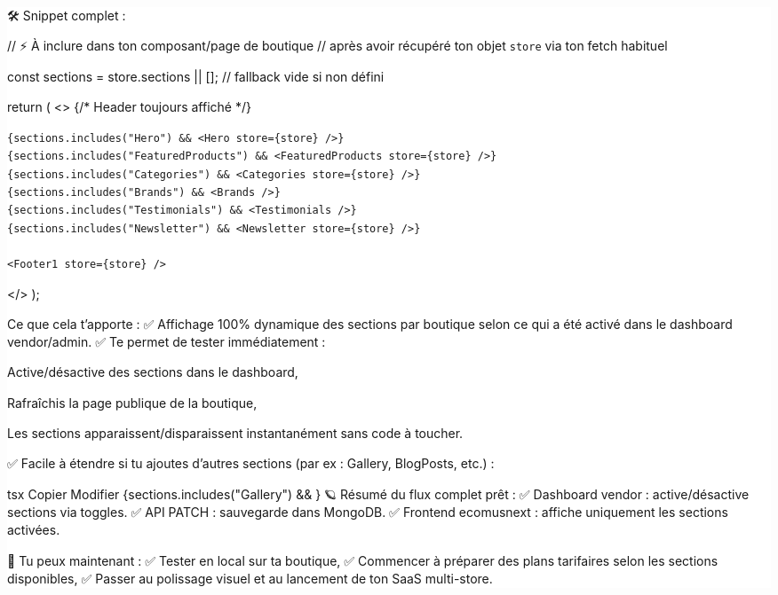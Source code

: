 🛠️ Snippet complet :

// ⚡ À inclure dans ton composant/page de boutique
// après avoir récupéré ton objet `store` via ton fetch habituel

const sections = store.sections || []; // fallback vide si non défini

return (
  <>
    {/* Header toujours affiché */}
    <Header2 store={store} />

    {sections.includes("Hero") && <Hero store={store} />}
    {sections.includes("FeaturedProducts") && <FeaturedProducts store={store} />}
    {sections.includes("Categories") && <Categories store={store} />}
    {sections.includes("Brands") && <Brands />}
    {sections.includes("Testimonials") && <Testimonials />}
    {sections.includes("Newsletter") && <Newsletter store={store} />}
    
    <Footer1 store={store} />
  </>
);


Ce que cela t’apporte :
✅ Affichage 100% dynamique des sections par boutique selon ce qui a été activé dans le dashboard vendor/admin.
✅ Te permet de tester immédiatement :

Active/désactive des sections dans le dashboard,

Rafraîchis la page publique de la boutique,

Les sections apparaissent/disparaissent instantanément sans code à toucher.

✅ Facile à étendre si tu ajoutes d’autres sections (par ex : Gallery, BlogPosts, etc.) :

tsx
Copier
Modifier
{sections.includes("Gallery") && <Gallery store={store} />}
🪐 Résumé du flux complet prêt :
✅ Dashboard vendor : active/désactive sections via toggles.
✅ API PATCH : sauvegarde dans MongoDB.
✅ Frontend ecomusnext : affiche uniquement les sections activées.

📌 Tu peux maintenant :
✅ Tester en local sur ta boutique,
✅ Commencer à préparer des plans tarifaires selon les sections disponibles,
✅ Passer au polissage visuel et au lancement de ton SaaS multi-store.













